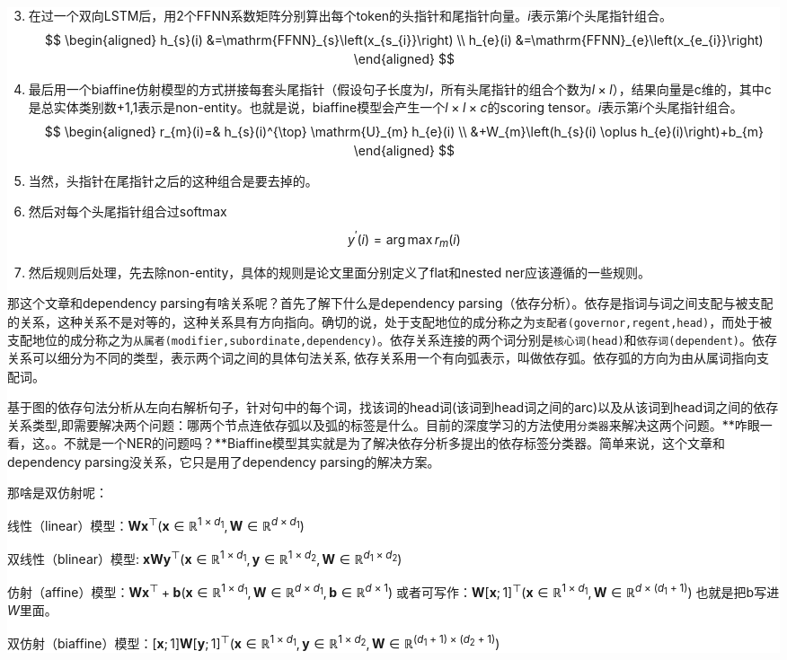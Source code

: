3. 在过一个双向LSTM后，用2个FFNN系数矩阵分别算出每个token的头指针和尾指针向量。$i$表示第$i$个头尾指针组合。
   $$
   \begin{aligned}
   h_{s}(i) &=\mathrm{FFNN}_{s}\left(x_{s_{i}}\right) \\
   h_{e}(i) &=\mathrm{FFNN}_{e}\left(x_{e_{i}}\right)
   \end{aligned}
   $$

4. 最后用一个biaffine仿射模型的方式拼接每套头尾指针（假设句子长度为$l$，所有头尾指针的组合个数为$l \times l$），结果向量是c维的，其中c是总实体类别数+1,1表示是non-entity。也就是说，biaffine模型会产生一个$l \times l \times c$的scoring tensor。$i$表示第$i$个头尾指针组合。
   $$
   \begin{aligned}
   r_{m}(i)=& h_{s}(i)^{\top} \mathrm{U}_{m} h_{e}(i) \\
   &+W_{m}\left(h_{s}(i) \oplus h_{e}(i)\right)+b_{m}
   \end{aligned}
   $$

5. 当然，头指针在尾指针之后的这种组合是要去掉的。

6. 然后对每个头尾指针组合过softmax
   $$
   y^{\prime}(i)=\arg \max r_{m}(i)
   $$

7. 然后规则后处理，先去除non-entity，具体的规则是论文里面分别定义了flat和nested ner应该遵循的一些规则。



那这个文章和dependency parsing有啥关系呢？首先了解下什么是dependency parsing（依存分析）。依存是指词与词之间支配与被支配的关系，这种关系不是对等的，这种关系具有方向指向。确切的说，处于支配地位的成分称之为`支配者(governor,regent,head)`，而处于被支配地位的成分称之为`从属者(modifier,subordinate,dependency)`。依存关系连接的两个词分别是`核心词(head)`和`依存词(dependent)`。依存关系可以细分为不同的类型，表示两个词之间的具体句法关系, 依存关系用一个有向弧表示，叫做依存弧。依存弧的方向为由从属词指向支配词。



基于图的依存句法分析从左向右解析句子，针对句中的每个词，找该词的head词(该词到head词之间的arc)以及从该词到head词之间的依存关系类型,即需要解决两个问题：哪两个节点连依存弧以及弧的标签是什么。目前的深度学习的方法使用`分类器`来解决这两个问题。**咋眼一看，这。。不就是一个NER的问题吗？**Biaffine模型其实就是为了解决依存分析多提出的依存标签分类器。简单来说，这个文章和dependency parsing没关系，它只是用了dependency parsing的解决方案。



那啥是双仿射呢：

线性（linear）模型：$\boldsymbol{W} \boldsymbol{x}^{\top}\left(\boldsymbol{x} \in \mathbb{R}^{1 \times d_{1}}, \boldsymbol{W} \in \mathbb{R}^{d \times d_{1}}\right)$

双线性（blinear）模型: $\boldsymbol{x} \boldsymbol{W} \boldsymbol{y}^{\top}\left(\boldsymbol{x} \in \mathbb{R}^{1 \times d_{1}}, \boldsymbol{y} \in \mathbb{R}^{1 \times d_{2}}, \boldsymbol{W} \in \mathbb{R}^{d_{1} \times d_{2}}\right)$

仿射（affine）模型：$\boldsymbol{W} \boldsymbol{x}^{\top}+\boldsymbol{b}\left(\boldsymbol{x} \in \mathbb{R}^{1 \times d_{1}}, \boldsymbol{W} \in \mathbb{R}^{d \times d_{1}}, \boldsymbol{b} \in \mathbb{R}^{d \times 1}\right)$ 或者可写作：$\boldsymbol{W}[\boldsymbol{x} ; 1]^{\top}\left(\boldsymbol{x} \in \mathbb{R}^{1 \times d_{1}}, \boldsymbol{W} \in \mathbb{R}^{d \times\left(d_{1}+1\right)}\right)$ 也就是把b写进$W$里面。

双仿射（biaffine）模型：$[\boldsymbol{x} ; 1] \boldsymbol{W}[\boldsymbol{y} ; 1]^{\top}\left(\boldsymbol{x} \in \mathbb{R}^{1 \times d_{1}}, \boldsymbol{y} \in \mathbb{R}^{1 \times d_{2}}, \boldsymbol{W} \in \mathbb{R}^{\left(d_{1}+1\right) \times\left(d_{2}+1\right)}\right)$
